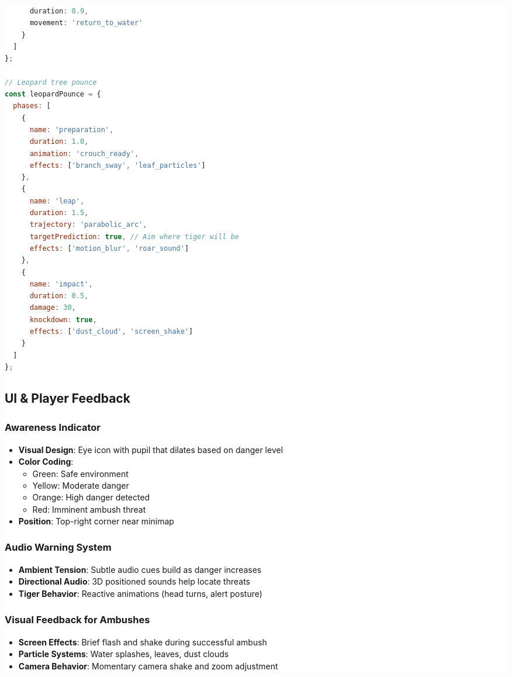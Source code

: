 ```javascript
      duration: 0.9,
      movement: 'return_to_water'
    }
  ]
};

// Leopard tree pounce
const leopardPounce = {
  phases: [
    {
      name: 'preparation',
      duration: 1.0,
      animation: 'crouch_ready',
      effects: ['branch_sway', 'leaf_particles']
    },
    {
      name: 'leap',
      duration: 1.5,
      trajectory: 'parabolic_arc',
      targetPrediction: true, // Aim where tiger will be
      effects: ['motion_blur', 'roar_sound']
    },
    {
      name: 'impact',
      duration: 0.5,
      damage: 30,
      knockdown: true,
      effects: ['dust_cloud', 'screen_shake']
    }
  ]
};
```

## UI & Player Feedback

### **Awareness Indicator**
- **Visual Design**: Eye icon with pupil that dilates based on danger level
- **Color Coding**: 
  - Green: Safe environment
  - Yellow: Moderate danger
  - Orange: High danger detected
  - Red: Imminent ambush threat
- **Position**: Top-right corner near minimap

### **Audio Warning System**
- **Ambient Tension**: Subtle audio cues build as danger increases
- **Directional Audio**: 3D positioned sounds help locate threats
- **Tiger Behavior**: Reactive animations (head turns, alert posture)

### **Visual Feedback for Ambushes**
- **Screen Effects**: Brief flash and shake during successful ambush
- **Particle Systems**: Water splashes, leaves, dust clouds
- **Camera Behavior**: Momentary camera shake and zoom adjustment
